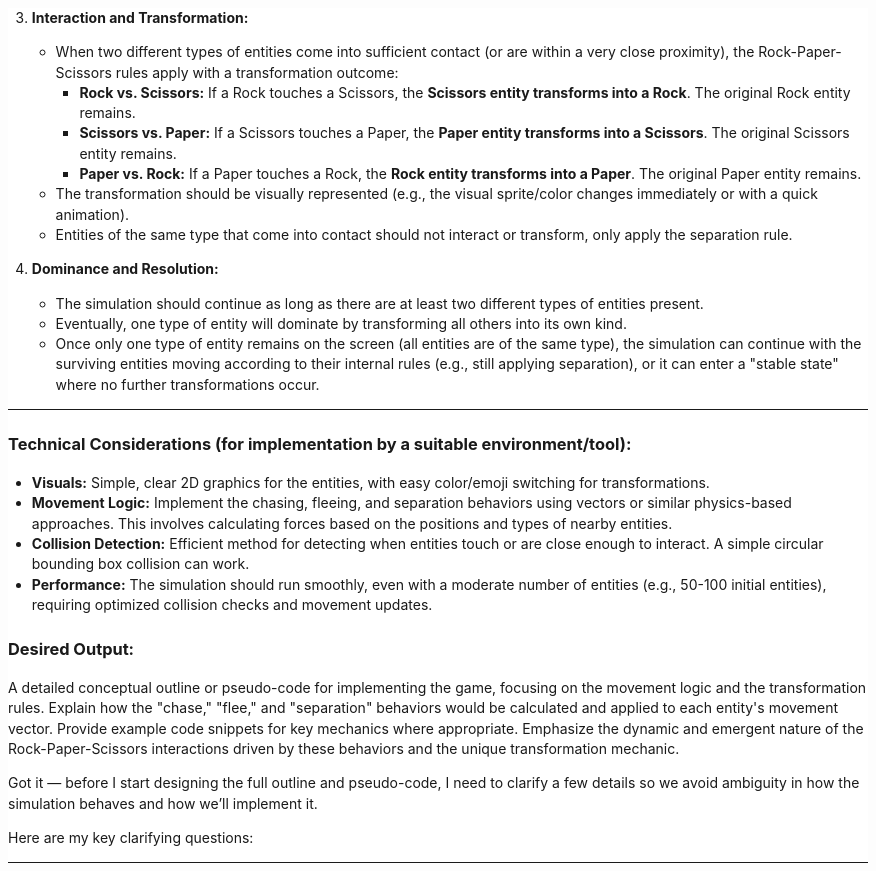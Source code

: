 3.  **Interaction and Transformation:**
    * When two different types of entities come into sufficient contact (or are within a very close proximity), the Rock-Paper-Scissors rules apply with a transformation outcome:
        * **Rock vs. Scissors:** If a Rock touches a Scissors, the **Scissors entity transforms into a Rock**. The original Rock entity remains.
        * **Scissors vs. Paper:** If a Scissors touches a Paper, the **Paper entity transforms into a Scissors**. The original Scissors entity remains.
        * **Paper vs. Rock:** If a Paper touches a Rock, the **Rock entity transforms into a Paper**. The original Paper entity remains.
    * The transformation should be visually represented (e.g., the visual sprite/color changes immediately or with a quick animation).
    * Entities of the same type that come into contact should not interact or transform, only apply the separation rule.

4.  **Dominance and Resolution:**
    * The simulation should continue as long as there are at least two different types of entities present.
    * Eventually, one type of entity will dominate by transforming all others into its own kind.
    * Once only one type of entity remains on the screen (all entities are of the same type), the simulation can continue with the surviving entities moving according to their internal rules (e.g., still applying separation), or it can enter a "stable state" where no further transformations occur.

***

### Technical Considerations (for implementation by a suitable environment/tool):

* **Visuals:** Simple, clear 2D graphics for the entities, with easy color/emoji switching for transformations.
* **Movement Logic:** Implement the chasing, fleeing, and separation behaviors using vectors or similar physics-based approaches. This involves calculating forces based on the positions and types of nearby entities.
* **Collision Detection:** Efficient method for detecting when entities touch or are close enough to interact. A simple circular bounding box collision can work.
* **Performance:** The simulation should run smoothly, even with a moderate number of entities (e.g., 50-100 initial entities), requiring optimized collision checks and movement updates.

### Desired Output:

A detailed conceptual outline or pseudo-code for implementing the game, focusing on the movement logic and the transformation rules. Explain how the "chase," "flee," and "separation" behaviors would be calculated and applied to each entity's movement vector. Provide example code snippets for key mechanics where appropriate. Emphasize the dynamic and emergent nature of the Rock-Paper-Scissors interactions driven by these behaviors and the unique transformation mechanic.

</user>

<assistant>
Got it — before I start designing the full outline and pseudo-code, I need to clarify a few details so we avoid ambiguity in how the simulation behaves and how we’ll implement it.

Here are my key clarifying questions:

---
